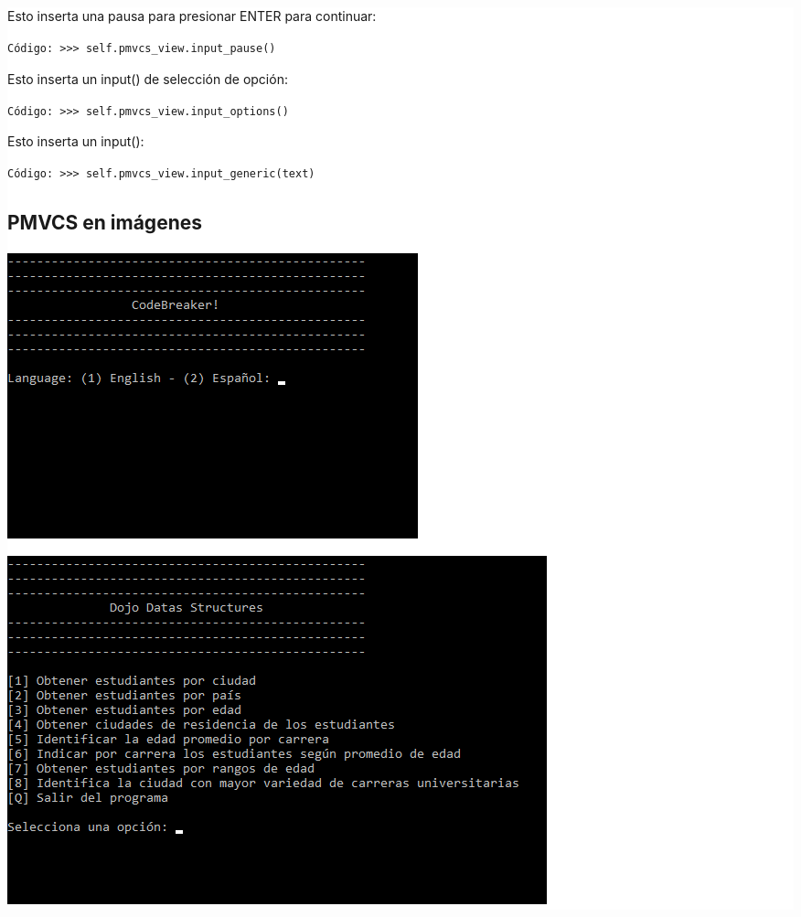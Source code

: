 Esto inserta una pausa para presionar ENTER para continuar:
```
Código: >>> self.pmvcs_view.input_pause()
```
Esto inserta un input() de selección de opción:
```
Código: >>> self.pmvcs_view.input_options()
```

Esto inserta un input():
```
Código: >>> self.pmvcs_view.input_generic(text)
```


## PMVCS en imágenes

![PMVCS inicio selección de idioma](https://raw.githubusercontent.com/gsmx64/pmvcs/main/docs/images/pmvcs-intro-language.png)

![PMVCS menus para múltiples módulos](https://raw.githubusercontent.com/gsmx64/pmvcs/main/docs/images/pmvcs-es-menus.png)
